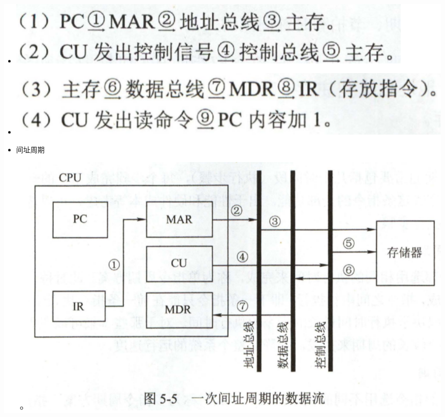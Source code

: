   - ![img](/img/20210207/取值周期2.png)
  - ![img](/img/20210207/取值周期3.png)

- 间址周期
  
  - ![img](/img/20210207/间址周期1.png)